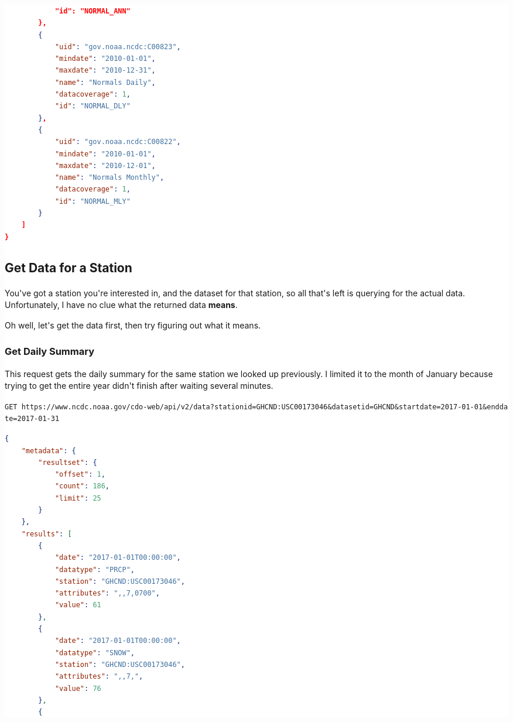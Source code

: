 ```json
            "id": "NORMAL_ANN"
        },
        {
            "uid": "gov.noaa.ncdc:C00823",
            "mindate": "2010-01-01",
            "maxdate": "2010-12-31",
            "name": "Normals Daily",
            "datacoverage": 1,
            "id": "NORMAL_DLY"
        },
        {
            "uid": "gov.noaa.ncdc:C00822",
            "mindate": "2010-01-01",
            "maxdate": "2010-12-01",
            "name": "Normals Monthly",
            "datacoverage": 1,
            "id": "NORMAL_MLY"
        }
    ]
}
```

## Get Data for a Station

You've got a station you're interested in, and the dataset for that station, so all that's left is querying for the actual data. Unfortunately, I have no clue what the returned data __means__.

Oh well, let's get the data first, then try figuring out what it means.

### Get Daily Summary

This request gets the daily summary for the same station we looked up previously. I limited it to the month of January because trying to get the entire year didn't finish after waiting several minutes.

```
GET https://www.ncdc.noaa.gov/cdo-web/api/v2/data?stationid=GHCND:USC00173046&datasetid=GHCND&startdate=2017-01-01&enddate=2017-01-31
```

```json
{
    "metadata": {
        "resultset": {
            "offset": 1,
            "count": 186,
            "limit": 25
        }
    },
    "results": [
        {
            "date": "2017-01-01T00:00:00",
            "datatype": "PRCP",
            "station": "GHCND:USC00173046",
            "attributes": ",,7,0700",
            "value": 61
        },
        {
            "date": "2017-01-01T00:00:00",
            "datatype": "SNOW",
            "station": "GHCND:USC00173046",
            "attributes": ",,7,",
            "value": 76
        },
        {
```
